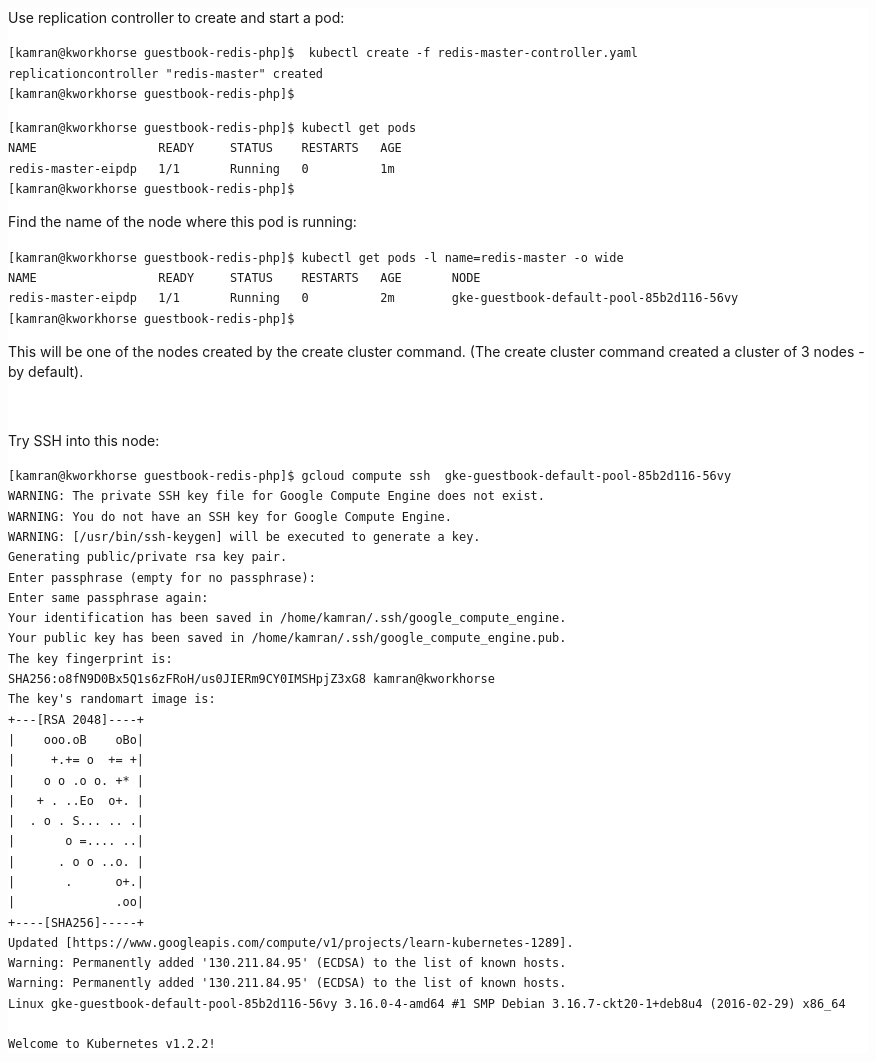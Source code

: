 Use replication controller to create and start a pod:
```
[kamran@kworkhorse guestbook-redis-php]$  kubectl create -f redis-master-controller.yaml
replicationcontroller "redis-master" created
[kamran@kworkhorse guestbook-redis-php]$ 
``` 

```
[kamran@kworkhorse guestbook-redis-php]$ kubectl get pods
NAME                 READY     STATUS    RESTARTS   AGE
redis-master-eipdp   1/1       Running   0          1m
[kamran@kworkhorse guestbook-redis-php]$ 
``` 


Find the name of the node where this pod is running:

```
[kamran@kworkhorse guestbook-redis-php]$ kubectl get pods -l name=redis-master -o wide
NAME                 READY     STATUS    RESTARTS   AGE       NODE
redis-master-eipdp   1/1       Running   0          2m        gke-guestbook-default-pool-85b2d116-56vy
[kamran@kworkhorse guestbook-redis-php]$ 
``` 

This will be one of the nodes created by the create cluster command. (The create cluster command created a cluster of 3 nodes - by default).

``` 


``` 




Try SSH into this node:
```
[kamran@kworkhorse guestbook-redis-php]$ gcloud compute ssh  gke-guestbook-default-pool-85b2d116-56vy 
WARNING: The private SSH key file for Google Compute Engine does not exist.
WARNING: You do not have an SSH key for Google Compute Engine.
WARNING: [/usr/bin/ssh-keygen] will be executed to generate a key.
Generating public/private rsa key pair.
Enter passphrase (empty for no passphrase): 
Enter same passphrase again: 
Your identification has been saved in /home/kamran/.ssh/google_compute_engine.
Your public key has been saved in /home/kamran/.ssh/google_compute_engine.pub.
The key fingerprint is:
SHA256:o8fN9D0Bx5Q1s6zFRoH/us0JIERm9CY0IMSHpjZ3xG8 kamran@kworkhorse
The key's randomart image is:
+---[RSA 2048]----+
|    ooo.oB    oBo|
|     +.+= o  += +|
|    o o .o o. +* |
|   + . ..Eo  o+. |
|  . o . S... .. .|
|       o =.... ..|
|      . o o ..o. |
|       .      o+.|
|              .oo|
+----[SHA256]-----+
Updated [https://www.googleapis.com/compute/v1/projects/learn-kubernetes-1289].
Warning: Permanently added '130.211.84.95' (ECDSA) to the list of known hosts.
Warning: Permanently added '130.211.84.95' (ECDSA) to the list of known hosts.
Linux gke-guestbook-default-pool-85b2d116-56vy 3.16.0-4-amd64 #1 SMP Debian 3.16.7-ckt20-1+deb8u4 (2016-02-29) x86_64

Welcome to Kubernetes v1.2.2!

```